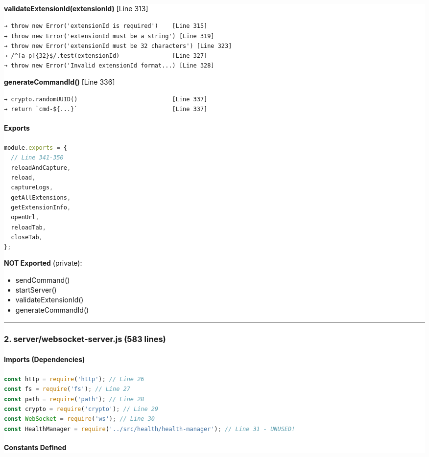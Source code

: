 **validateExtensionId(extensionId)** [Line 313]

```
→ throw new Error('extensionId is required')    [Line 315]
→ throw new Error('extensionId must be a string') [Line 319]
→ throw new Error('extensionId must be 32 characters') [Line 323]
→ /^[a-p]{32}$/.test(extensionId)               [Line 327]
→ throw new Error('Invalid extensionId format...) [Line 328]
```

**generateCommandId()** [Line 336]

```
→ crypto.randomUUID()                           [Line 337]
→ return `cmd-${...}`                           [Line 337]
```

#### Exports

```javascript
module.exports = {
  // Line 341-350
  reloadAndCapture,
  reload,
  captureLogs,
  getAllExtensions,
  getExtensionInfo,
  openUrl,
  reloadTab,
  closeTab,
};
```

**NOT Exported** (private):

- sendCommand()
- startServer()
- validateExtensionId()
- generateCommandId()

---

### 2. server/websocket-server.js (583 lines)

#### Imports (Dependencies)

```javascript
const http = require('http'); // Line 26
const fs = require('fs'); // Line 27
const path = require('path'); // Line 28
const crypto = require('crypto'); // Line 29
const WebSocket = require('ws'); // Line 30
const HealthManager = require('../src/health/health-manager'); // Line 31 - UNUSED!
```

#### Constants Defined

